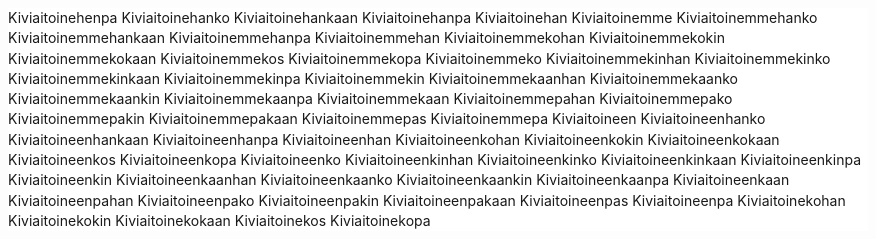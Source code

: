 Kiviaitoinehenpa
Kiviaitoinehanko
Kiviaitoinehankaan
Kiviaitoinehanpa
Kiviaitoinehan
Kiviaitoinemme
Kiviaitoinemmehanko
Kiviaitoinemmehankaan
Kiviaitoinemmehanpa
Kiviaitoinemmehan
Kiviaitoinemmekohan
Kiviaitoinemmekokin
Kiviaitoinemmekokaan
Kiviaitoinemmekos
Kiviaitoinemmekopa
Kiviaitoinemmeko
Kiviaitoinemmekinhan
Kiviaitoinemmekinko
Kiviaitoinemmekinkaan
Kiviaitoinemmekinpa
Kiviaitoinemmekin
Kiviaitoinemmekaanhan
Kiviaitoinemmekaanko
Kiviaitoinemmekaankin
Kiviaitoinemmekaanpa
Kiviaitoinemmekaan
Kiviaitoinemmepahan
Kiviaitoinemmepako
Kiviaitoinemmepakin
Kiviaitoinemmepakaan
Kiviaitoinemmepas
Kiviaitoinemmepa
Kiviaitoineen
Kiviaitoineenhanko
Kiviaitoineenhankaan
Kiviaitoineenhanpa
Kiviaitoineenhan
Kiviaitoineenkohan
Kiviaitoineenkokin
Kiviaitoineenkokaan
Kiviaitoineenkos
Kiviaitoineenkopa
Kiviaitoineenko
Kiviaitoineenkinhan
Kiviaitoineenkinko
Kiviaitoineenkinkaan
Kiviaitoineenkinpa
Kiviaitoineenkin
Kiviaitoineenkaanhan
Kiviaitoineenkaanko
Kiviaitoineenkaankin
Kiviaitoineenkaanpa
Kiviaitoineenkaan
Kiviaitoineenpahan
Kiviaitoineenpako
Kiviaitoineenpakin
Kiviaitoineenpakaan
Kiviaitoineenpas
Kiviaitoineenpa
Kiviaitoinekohan
Kiviaitoinekokin
Kiviaitoinekokaan
Kiviaitoinekos
Kiviaitoinekopa